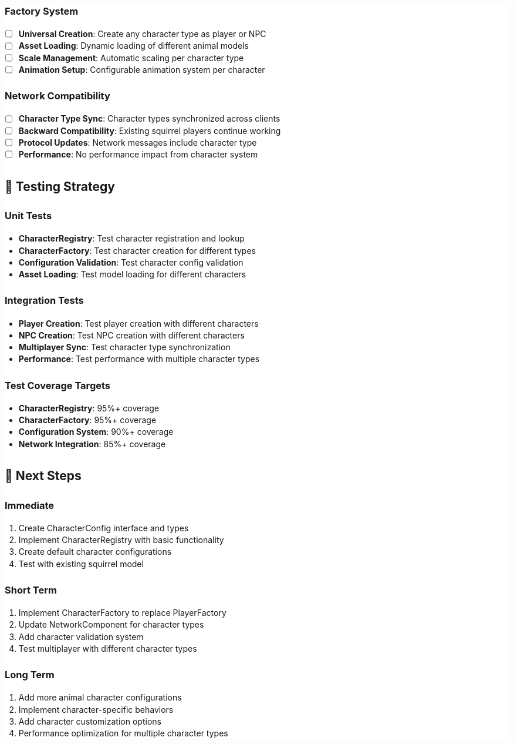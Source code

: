 ### **Factory System**
- [ ] **Universal Creation**: Create any character type as player or NPC
- [ ] **Asset Loading**: Dynamic loading of different animal models
- [ ] **Scale Management**: Automatic scaling per character type
- [ ] **Animation Setup**: Configurable animation system per character

### **Network Compatibility**
- [ ] **Character Type Sync**: Character types synchronized across clients
- [ ] **Backward Compatibility**: Existing squirrel players continue working
- [ ] **Protocol Updates**: Network messages include character type
- [ ] **Performance**: No performance impact from character system

## 🧪 **Testing Strategy**

### **Unit Tests**
- **CharacterRegistry**: Test character registration and lookup
- **CharacterFactory**: Test character creation for different types
- **Configuration Validation**: Test character config validation
- **Asset Loading**: Test model loading for different characters

### **Integration Tests**
- **Player Creation**: Test player creation with different characters
- **NPC Creation**: Test NPC creation with different characters
- **Multiplayer Sync**: Test character type synchronization
- **Performance**: Test performance with multiple character types

### **Test Coverage Targets**
- **CharacterRegistry**: 95%+ coverage
- **CharacterFactory**: 95%+ coverage
- **Configuration System**: 90%+ coverage
- **Network Integration**: 85%+ coverage

## 🚀 **Next Steps**

### **Immediate**
1. Create CharacterConfig interface and types
2. Implement CharacterRegistry with basic functionality
3. Create default character configurations
4. Test with existing squirrel model

### **Short Term**
1. Implement CharacterFactory to replace PlayerFactory
2. Update NetworkComponent for character types
3. Add character validation system
4. Test multiplayer with different character types

### **Long Term**
1. Add more animal character configurations
2. Implement character-specific behaviors
3. Add character customization options
4. Performance optimization for multiple character types
